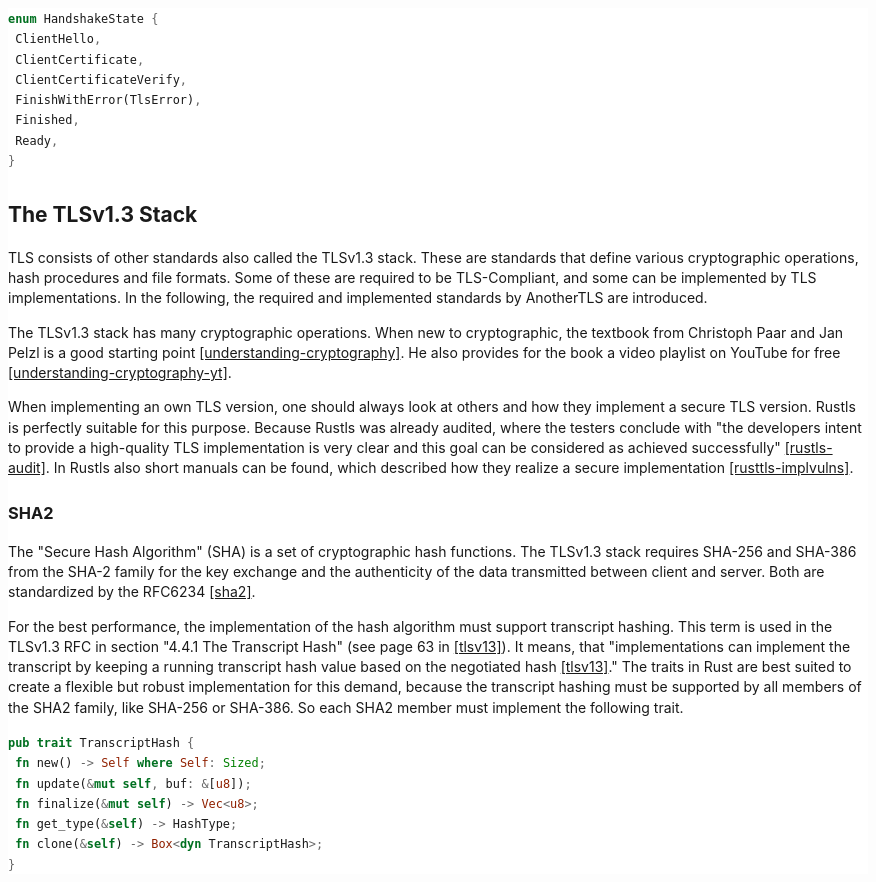 ``` rs
enum HandshakeState {
 ClientHello,
 ClientCertificate,
 ClientCertificateVerify,
 FinishWithError(TlsError),
 Finished,
 Ready,
}
```

## The TLSv1.3 Stack 

TLS consists of other standards also called the TLSv1.3 stack. These are standards that define
various cryptographic operations, hash procedures and file formats. Some of these are required to be
TLS-Compliant, and some can be implemented by TLS implementations. In the following, the required
and implemented standards by AnotherTLS are introduced.

The TLSv1.3 stack has many cryptographic operations. When new to cryptographic, the textbook from
Christoph Paar and Jan Pelzl is a good starting point
[\[understanding-cryptography\]](#understanding-cryptography). He also provides for the book a video
playlist on YouTube for free [\[understanding-cryptography-yt\]](#understanding-cryptography-yt).

When implementing an own TLS version, one should always look at others and how they implement a
secure TLS version. Rustls is perfectly suitable for this purpose. Because Rustls was already
audited, where the testers conclude with "the developers intent to provide a high-quality TLS
implementation is very clear and this goal can be considered as achieved successfully"
[\[rustls-audit\]](#rustls-audit). In Rustls also short manuals can be found, which described how
they realize a secure implementation [\[rusttls-implvulns\]](#rusttls-implvulns).

### SHA2
<span id="l_sha2"></span>

The "Secure Hash Algorithm" (SHA) is a set of cryptographic hash functions. The TLSv1.3 stack
requires SHA-256 and SHA-386 from the SHA-2 family for the key exchange and the authenticity of the
data transmitted between client and server. Both are standardized by the RFC6234 [\[sha2\]](#sha2).

For the best performance, the implementation of the hash algorithm must support transcript hashing.
This term is used in the TLSv1.3 RFC in section "4.4.1 The Transcript Hash" (see page 63 in
[\[tlsv13\]](#tlsv13)). It means, that "implementations can implement the transcript by keeping a
running transcript hash value based on the negotiated hash [\[tlsv13\]](#tlsv13)." The traits in
Rust are best suited to create a flexible but robust implementation for this demand, because the
transcript hashing must be supported by all members of the SHA2 family, like SHA-256 or SHA-386. So
each SHA2 member must implement the following trait.

``` rs
pub trait TranscriptHash {
 fn new() -> Self where Self: Sized;
 fn update(&mut self, buf: &[u8]);
 fn finalize(&mut self) -> Vec<u8>;
 fn get_type(&self) -> HashType;
 fn clone(&self) -> Box<dyn TranscriptHash>;
}
```
